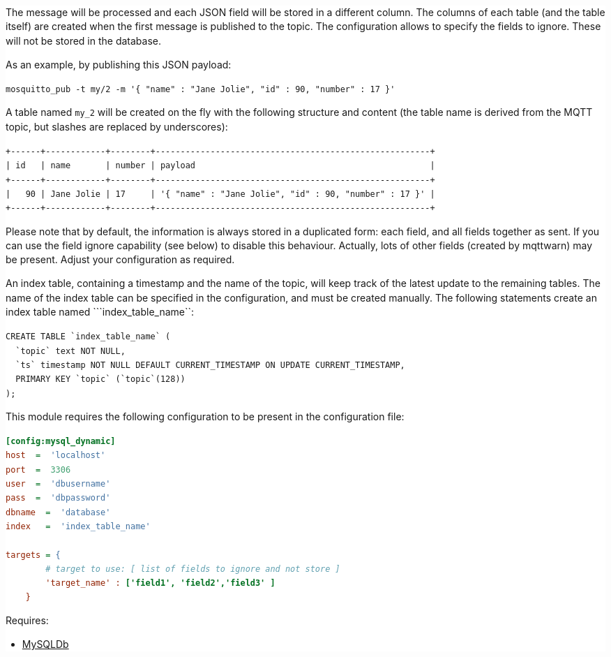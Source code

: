 The message will be processed and each JSON field will be stored in a different column. The columns of each table (and the table itself) are created when the first message is published to the topic. The configuration allows to specify the fields to ignore. These will not be stored in the database.

As an example, by publishing this JSON payload:
```
mosquitto_pub -t my/2 -m '{ "name" : "Jane Jolie", "id" : 90, "number" : 17 }'
```

A table named ```my_2``` will be created on the fly with the following structure and content (the table name is derived from the MQTT topic, but slashes are replaced by underscores):

```table
+------+------------+--------+-------------------------------------------------------+
| id   | name       | number | payload                                               |
+------+------------+--------+-------------------------------------------------------+
|   90 | Jane Jolie | 17     | '{ "name" : "Jane Jolie", "id" : 90, "number" : 17 }' |
+------+------------+--------+-------------------------------------------------------+
```
Please note that by default, the information is always stored in a duplicated form: each field, and all fields together as sent. If you can use the field ignore capability (see below) to disable this behaviour. Actually, lots of other fields (created by mqttwarn) may be present. Adjust your configuration as required.

An index table, containing a timestamp and the name of the topic, will keep track of the latest update to the remaining tables. The name of the index table can be specified in the configuration, and must be created manually. The following statements create an index table named ```index_table_name``:

```
CREATE TABLE `index_table_name` (
  `topic` text NOT NULL,
  `ts` timestamp NOT NULL DEFAULT CURRENT_TIMESTAMP ON UPDATE CURRENT_TIMESTAMP,
  PRIMARY KEY `topic` (`topic`(128))
);
```


This module requires the following configuration to be present in the configuration file:

```ini
[config:mysql_dynamic]
host  =  'localhost'
port  =  3306
user  =  'dbusername'
pass  =  'dbpassword'
dbname  =  'database'
index   =  'index_table_name'

targets = {
        # target to use: [ list of fields to ignore and not store ]
        'target_name' : ['field1', 'field2','field3' ]
    }
```

Requires:
* [MySQLDb](http://mysql-python.sourceforge.net/)


[Apprise]: https://github.com/caronc/apprise
[Apprise documentation]: https://github.com/caronc/apprise/wiki
[Apprise URL Basics]: https://github.com/caronc/apprise/wiki/URLBasics
[Apprise Notification Services]: https://github.com/caronc/apprise/wiki#notification-services
[Apprise Ntfy plugin]: https://github.com/caronc/apprise/wiki/Notify_ntfy
[ntfy]: https://ntfy.sh/
[rrdtool]: http://oss.oetiker.ch/rrdtool/
[rrdpython's API]: http://oss.oetiker.ch/rrdtool/prog/rrdpython.en.html